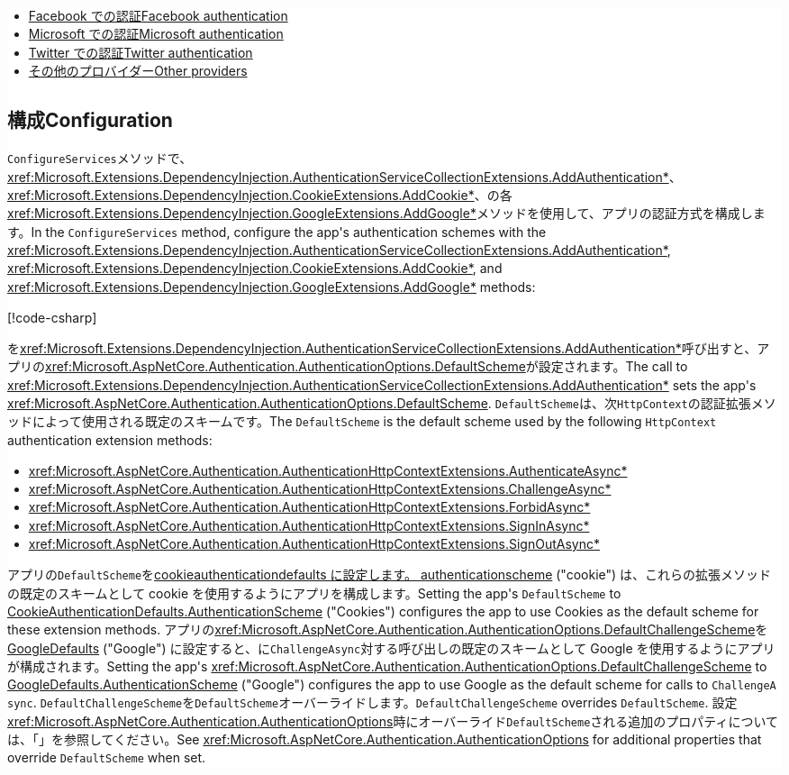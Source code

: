 * [<span data-ttu-id="a4ba5-112">Facebook での認証</span><span class="sxs-lookup"><span data-stu-id="a4ba5-112">Facebook authentication</span></span>](xref:security/authentication/facebook-logins)
* [<span data-ttu-id="a4ba5-113">Microsoft での認証</span><span class="sxs-lookup"><span data-stu-id="a4ba5-113">Microsoft authentication</span></span>](xref:security/authentication/microsoft-logins)
* [<span data-ttu-id="a4ba5-114">Twitter での認証</span><span class="sxs-lookup"><span data-stu-id="a4ba5-114">Twitter authentication</span></span>](xref:security/authentication/twitter-logins)
* [<span data-ttu-id="a4ba5-115">その他のプロバイダー</span><span class="sxs-lookup"><span data-stu-id="a4ba5-115">Other providers</span></span>](xref:security/authentication/otherlogins)

## <a name="configuration"></a><span data-ttu-id="a4ba5-116">構成</span><span class="sxs-lookup"><span data-stu-id="a4ba5-116">Configuration</span></span>

<span data-ttu-id="a4ba5-117">`ConfigureServices`メソッドで、 <xref:Microsoft.Extensions.DependencyInjection.AuthenticationServiceCollectionExtensions.AddAuthentication*>、 <xref:Microsoft.Extensions.DependencyInjection.CookieExtensions.AddCookie*>、の各<xref:Microsoft.Extensions.DependencyInjection.GoogleExtensions.AddGoogle*>メソッドを使用して、アプリの認証方式を構成します。</span><span class="sxs-lookup"><span data-stu-id="a4ba5-117">In the `ConfigureServices` method, configure the app's authentication schemes with the <xref:Microsoft.Extensions.DependencyInjection.AuthenticationServiceCollectionExtensions.AddAuthentication*>, <xref:Microsoft.Extensions.DependencyInjection.CookieExtensions.AddCookie*>, and <xref:Microsoft.Extensions.DependencyInjection.GoogleExtensions.AddGoogle*> methods:</span></span>

[!code-csharp[](social-without-identity/samples_snapshot/3.x/Startup.cs?name=snippet1)]

<span data-ttu-id="a4ba5-118">を<xref:Microsoft.Extensions.DependencyInjection.AuthenticationServiceCollectionExtensions.AddAuthentication*>呼び出すと、アプリの<xref:Microsoft.AspNetCore.Authentication.AuthenticationOptions.DefaultScheme>が設定されます。</span><span class="sxs-lookup"><span data-stu-id="a4ba5-118">The call to <xref:Microsoft.Extensions.DependencyInjection.AuthenticationServiceCollectionExtensions.AddAuthentication*> sets the app's <xref:Microsoft.AspNetCore.Authentication.AuthenticationOptions.DefaultScheme>.</span></span> <span data-ttu-id="a4ba5-119">`DefaultScheme`は、次`HttpContext`の認証拡張メソッドによって使用される既定のスキームです。</span><span class="sxs-lookup"><span data-stu-id="a4ba5-119">The `DefaultScheme` is the default scheme used by the following `HttpContext` authentication extension methods:</span></span>

* <xref:Microsoft.AspNetCore.Authentication.AuthenticationHttpContextExtensions.AuthenticateAsync*>
* <xref:Microsoft.AspNetCore.Authentication.AuthenticationHttpContextExtensions.ChallengeAsync*>
* <xref:Microsoft.AspNetCore.Authentication.AuthenticationHttpContextExtensions.ForbidAsync*>
* <xref:Microsoft.AspNetCore.Authentication.AuthenticationHttpContextExtensions.SignInAsync*>
* <xref:Microsoft.AspNetCore.Authentication.AuthenticationHttpContextExtensions.SignOutAsync*>

<span data-ttu-id="a4ba5-120">アプリの`DefaultScheme`を[cookieauthenticationdefaults に設定します。 authenticationscheme](xref:Microsoft.AspNetCore.Authentication.Cookies.CookieAuthenticationDefaults.AuthenticationScheme) ("cookie") は、これらの拡張メソッドの既定のスキームとして cookie を使用するようにアプリを構成します。</span><span class="sxs-lookup"><span data-stu-id="a4ba5-120">Setting the app's `DefaultScheme` to [CookieAuthenticationDefaults.AuthenticationScheme](xref:Microsoft.AspNetCore.Authentication.Cookies.CookieAuthenticationDefaults.AuthenticationScheme) ("Cookies") configures the app to use Cookies as the default scheme for these extension methods.</span></span> <span data-ttu-id="a4ba5-121">アプリの<xref:Microsoft.AspNetCore.Authentication.AuthenticationOptions.DefaultChallengeScheme>を[GoogleDefaults](xref:Microsoft.AspNetCore.Authentication.Google.GoogleDefaults.AuthenticationScheme) ("Google") に設定すると、に`ChallengeAsync`対する呼び出しの既定のスキームとして Google を使用するようにアプリが構成されます。</span><span class="sxs-lookup"><span data-stu-id="a4ba5-121">Setting the app's <xref:Microsoft.AspNetCore.Authentication.AuthenticationOptions.DefaultChallengeScheme> to [GoogleDefaults.AuthenticationScheme](xref:Microsoft.AspNetCore.Authentication.Google.GoogleDefaults.AuthenticationScheme) ("Google") configures the app to use Google as the default scheme for calls to `ChallengeAsync`.</span></span> <span data-ttu-id="a4ba5-122">`DefaultChallengeScheme`を`DefaultScheme`オーバーライドします。</span><span class="sxs-lookup"><span data-stu-id="a4ba5-122">`DefaultChallengeScheme` overrides `DefaultScheme`.</span></span> <span data-ttu-id="a4ba5-123">設定<xref:Microsoft.AspNetCore.Authentication.AuthenticationOptions>時にオーバーライド`DefaultScheme`される追加のプロパティについては、「」を参照してください。</span><span class="sxs-lookup"><span data-stu-id="a4ba5-123">See <xref:Microsoft.AspNetCore.Authentication.AuthenticationOptions> for additional properties that override `DefaultScheme` when set.</span></span>
